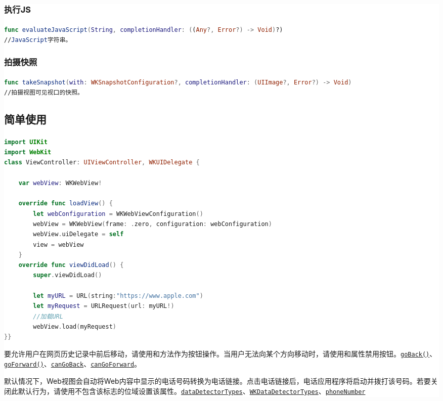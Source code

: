 ``` swift
```

### 执行JS

``` swift
func evaluateJavaScript(String, completionHandler: ((Any?, Error?) -> Void)?)
//JavaScript字符串。
```

### 拍摄快照

``` swift
func takeSnapshot(with: WKSnapshotConfiguration?, completionHandler: (UIImage?, Error?) -> Void)
//拍摄视图可见视口的快照。
```

## 简单使用

``` swift
import UIKit
import WebKit
class ViewController: UIViewController, WKUIDelegate {
    
    var webView: WKWebView!
    
    override func loadView() {
        let webConfiguration = WKWebViewConfiguration()
        webView = WKWebView(frame: .zero, configuration: webConfiguration)
        webView.uiDelegate = self
        view = webView
    }
    override func viewDidLoad() {
        super.viewDidLoad()
        
        let myURL = URL(string:"https://www.apple.com")
        let myRequest = URLRequest(url: myURL!)
      	//加载URL
        webView.load(myRequest)
}}
```

要允许用户在网页历史记录中前后移动，请使用和方法作为按钮操作。当用户无法向某个方向移动时，请使用和属性禁用按钮。[`goBack()`](https://developer.apple.com/documentation/webkit/wkwebview/1414952-goback)、[`goForward()`](https://developer.apple.com/documentation/webkit/wkwebview/1414993-goforward)、[`canGoBack`](https://developer.apple.com/documentation/webkit/wkwebview/1414966-cangoback)、[`canGoForward`](https://developer.apple.com/documentation/webkit/wkwebview/1414962-cangoforward)。

默认情况下，Web视图会自动将Web内容中显示的电话号码转换为电话链接。点击电话链接后，电话应用程序将启动并拨打该号码。若要关闭此默认行为，请使用不包含该标志的位域设置该属性。[`dataDetectorTypes`](https://developer.apple.com/documentation/webkit/wkwebviewconfiguration/1641937-datadetectortypes)、[`WKDataDetectorTypes`](https://developer.apple.com/documentation/webkit/wkdatadetectortypes)、[`phoneNumber`](https://developer.apple.com/documentation/webkit/wkdatadetectortypes/1641917-phonenumber)

